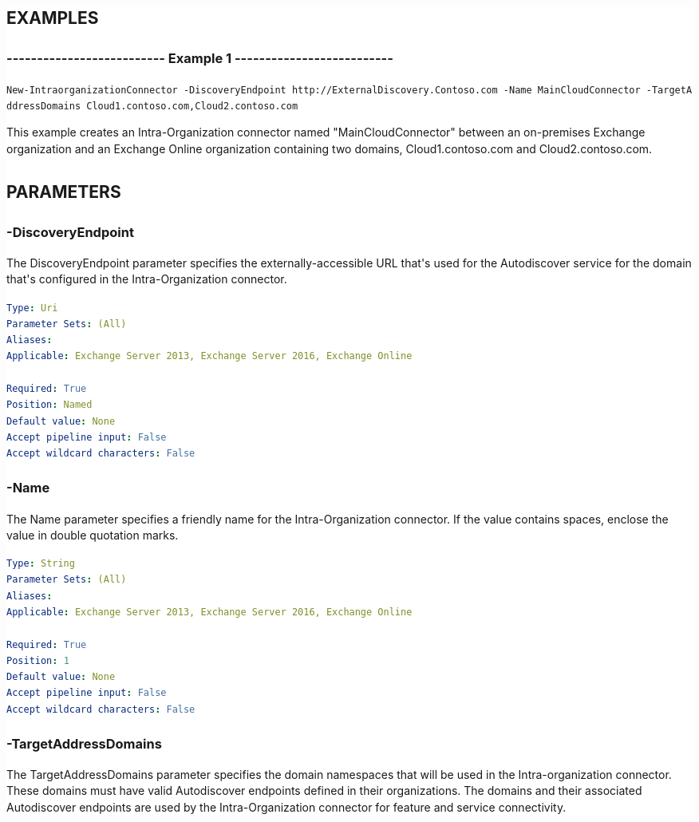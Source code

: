 ## EXAMPLES

### -------------------------- Example 1 --------------------------
```
New-IntraorganizationConnector -DiscoveryEndpoint http://ExternalDiscovery.Contoso.com -Name MainCloudConnector -TargetAddressDomains Cloud1.contoso.com,Cloud2.contoso.com
```

This example creates an Intra-Organization connector named "MainCloudConnector" between an on-premises Exchange organization and an Exchange Online organization containing two domains, Cloud1.contoso.com and Cloud2.contoso.com.

## PARAMETERS

### -DiscoveryEndpoint
The DiscoveryEndpoint parameter specifies the externally-accessible URL that's used for the Autodiscover service for the domain that's configured in the Intra-Organization connector.

```yaml
Type: Uri
Parameter Sets: (All)
Aliases:
Applicable: Exchange Server 2013, Exchange Server 2016, Exchange Online

Required: True
Position: Named
Default value: None
Accept pipeline input: False
Accept wildcard characters: False
```

### -Name
The Name parameter specifies a friendly name for the Intra-Organization connector. If the value contains spaces, enclose the value in double quotation marks.

```yaml
Type: String
Parameter Sets: (All)
Aliases:
Applicable: Exchange Server 2013, Exchange Server 2016, Exchange Online

Required: True
Position: 1
Default value: None
Accept pipeline input: False
Accept wildcard characters: False
```

### -TargetAddressDomains
The TargetAddressDomains parameter specifies the domain namespaces that will be used in the Intra-organization connector. These domains must have valid Autodiscover endpoints defined in their organizations. The domains and their associated Autodiscover endpoints are used by the Intra-Organization connector for feature and service connectivity.
